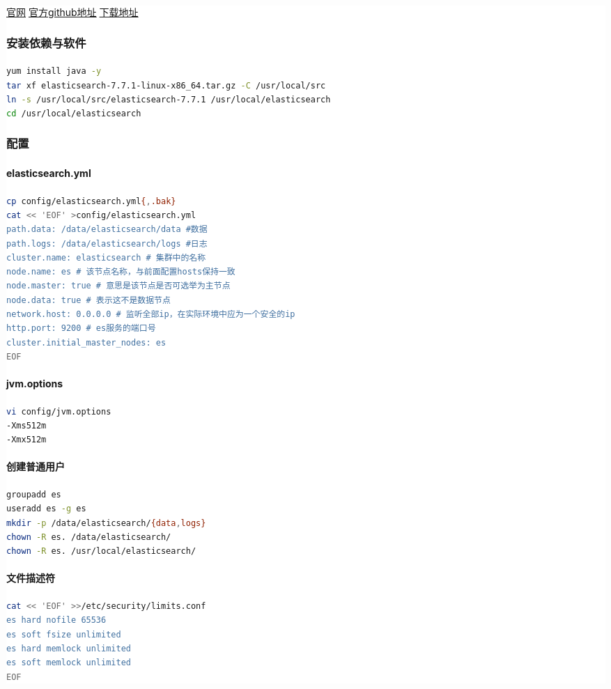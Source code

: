 [官网](https://www.elastic.co/)
[官方github地址](https://github.com/elastic/elasticsearch)
[下载地址](https://artifacts.elastic.co/downloads/elasticsearch/elasticsearch-7.7.1-linux-x86_64.tar.gz)

### 安装依赖与软件

```bash
yum install java -y
tar xf elasticsearch-7.7.1-linux-x86_64.tar.gz -C /usr/local/src
ln -s /usr/local/src/elasticsearch-7.7.1 /usr/local/elasticsearch
cd /usr/local/elasticsearch
```

### 配置

#### elasticsearch.yml

```bash
cp config/elasticsearch.yml{,.bak}
cat << 'EOF' >config/elasticsearch.yml
path.data: /data/elasticsearch/data #数据
path.logs: /data/elasticsearch/logs #日志
cluster.name: elasticsearch # 集群中的名称
node.name: es # 该节点名称，与前面配置hosts保持一致
node.master: true # 意思是该节点是否可选举为主节点
node.data: true # 表示这不是数据节点
network.host: 0.0.0.0 # 监听全部ip，在实际环境中应为一个安全的ip
http.port: 9200 # es服务的端口号
cluster.initial_master_nodes: es
EOF
```

#### jvm.options

```bash
vi config/jvm.options
-Xms512m
-Xmx512m
```

#### 创建普通用户

```bash
groupadd es
useradd es -g es
mkdir -p /data/elasticsearch/{data,logs}
chown -R es. /data/elasticsearch/
chown -R es. /usr/local/elasticsearch/
```

#### 文件描述符

```bash
cat << 'EOF' >>/etc/security/limits.conf
es hard nofile 65536
es soft fsize unlimited
es hard memlock unlimited
es soft memlock unlimited
EOF
```
